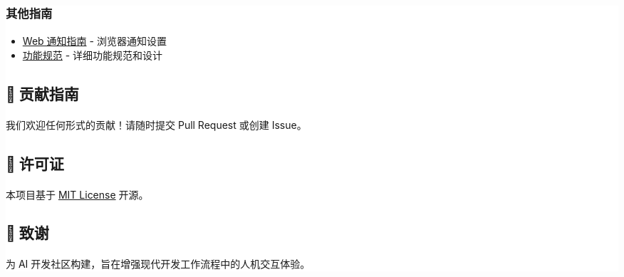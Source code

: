 ### 其他指南
- [Web 通知指南](./guides/web-notifications-guide.md) - 浏览器通知设置
- [功能规范](./specs/) - 详细功能规范和设计

## 🤝 贡献指南

我们欢迎任何形式的贡献！请随时提交 Pull Request 或创建 Issue。

## 📄 许可证

本项目基于 [MIT License](../LICENSE) 开源。

## 🙏 致谢

为 AI 开发社区构建，旨在增强现代开发工作流程中的人机交互体验。
